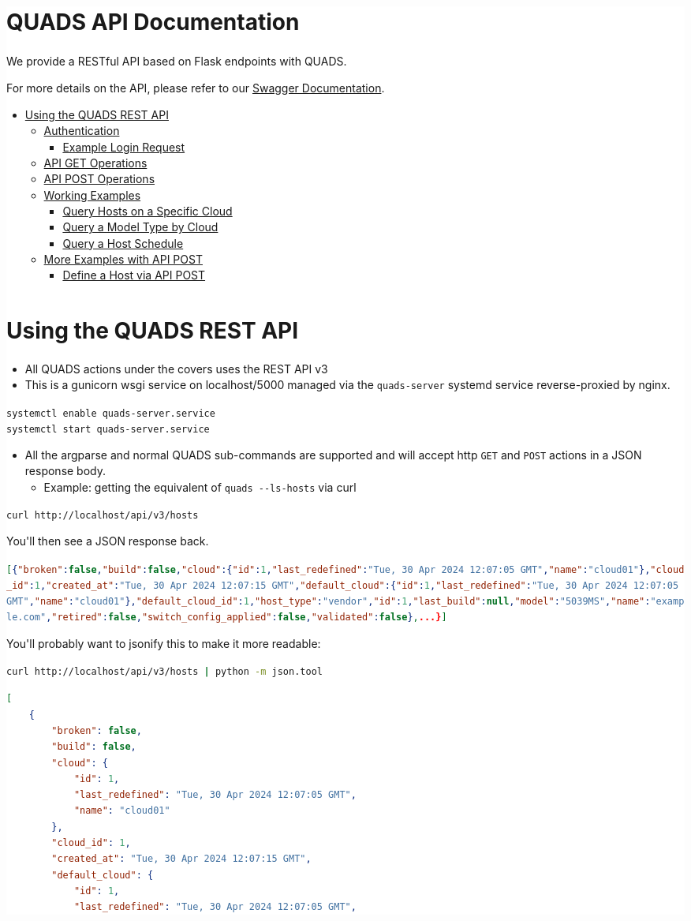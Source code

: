 # QUADS API Documentation

We provide a RESTful API based on Flask endpoints with QUADS.

For more details on the API, please refer to our [Swagger Documentation](https://app.swaggerhub.com/apis-docs/RedHatScale/quads/3.0.0).

* [Using the QUADS REST API](#using-the-quads-rest-api)
  * [Authentication](#authentication)
    * [Example Login Request](#example-login-request)
  * [API GET Operations](#api-get-operations)
  * [API POST Operations](#api-post-operations)
  * [Working Examples](#working-examples)
    * [Query Hosts on a Specific Cloud](#query-hosts-on-a-specific-cloud)
    * [Query a Model Type by Cloud](#query-a-model-type-by-cloud)
    * [Query a Host Schedule](#query-a-host-schedule)
  * [More Examples with API POST](#more-examples-with-api-post)
    * [Define a Host via API POST](#define-a-host-via-api-post)

# Using the QUADS REST API
* All QUADS actions under the covers uses the REST API v3
* This is a gunicorn wsgi service on localhost/5000 managed via the `quads-server` systemd service reverse-proxied by nginx.

```bash
systemctl enable quads-server.service
systemctl start quads-server.service
```

  - All the argparse and normal QUADS sub-commands are supported and will accept http `GET` and `POST` actions in a JSON response body.
    - Example: getting the equivalent of `quads --ls-hosts` via curl

```bash
curl http://localhost/api/v3/hosts
```

You'll then see a JSON response back.
```json
[{"broken":false,"build":false,"cloud":{"id":1,"last_redefined":"Tue, 30 Apr 2024 12:07:05 GMT","name":"cloud01"},"cloud_id":1,"created_at":"Tue, 30 Apr 2024 12:07:15 GMT","default_cloud":{"id":1,"last_redefined":"Tue, 30 Apr 2024 12:07:05 GMT","name":"cloud01"},"default_cloud_id":1,"host_type":"vendor","id":1,"last_build":null,"model":"5039MS","name":"example.com","retired":false,"switch_config_applied":false,"validated":false},...}]
```

You'll probably want to jsonify this to make it more readable:

```bash
curl http://localhost/api/v3/hosts | python -m json.tool
```

```json
[
    {
        "broken": false,
        "build": false,
        "cloud": {
            "id": 1,
            "last_redefined": "Tue, 30 Apr 2024 12:07:05 GMT",
            "name": "cloud01"
        },
        "cloud_id": 1,
        "created_at": "Tue, 30 Apr 2024 12:07:15 GMT",
        "default_cloud": {
            "id": 1,
            "last_redefined": "Tue, 30 Apr 2024 12:07:05 GMT",
```